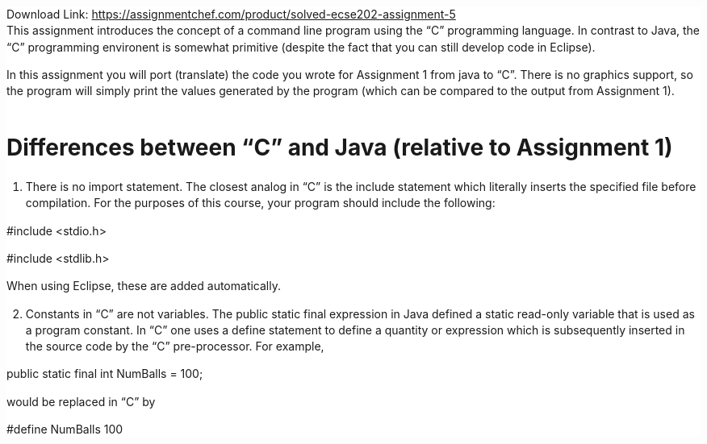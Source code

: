 Download Link: https://assignmentchef.com/product/solved-ecse202-assignment-5
<br>
This assignment introduces the concept of a command line program using the “C” programming language.  In contrast to Java, the “C” programming environent is somewhat primitive (despite the fact that you can still develop code in Eclipse).




In this assignment you will port (translate) the code you wrote for Assignment 1 from java to “C”.  There is no graphics support, so the program will simply print the values generated by the program (which can be compared to the output from Assignment 1).




<h1>Differences between “C” and Java (relative to Assignment 1)</h1>




<ol>

 <li>There is no import statement. The closest analog in “C” is the include statement which literally inserts the specified file before compilation.  For the purposes of this course, your program should include the following:</li>

</ol>




#include &lt;stdio.h&gt;

#include &lt;stdlib.h&gt;




When using Eclipse, these are added automatically.




<ol start="2">

 <li>Constants in “C” are not variables. The public static final expression in Java defined a static read-only variable that is used as a program constant.  In “C” one uses a define statement to define a quantity or expression which is subsequently inserted in the source code by the “C” pre-processor.   For example,</li>

</ol>




public static final int NumBalls = 100;




would be replaced in “C” by




#define NumBalls 100




